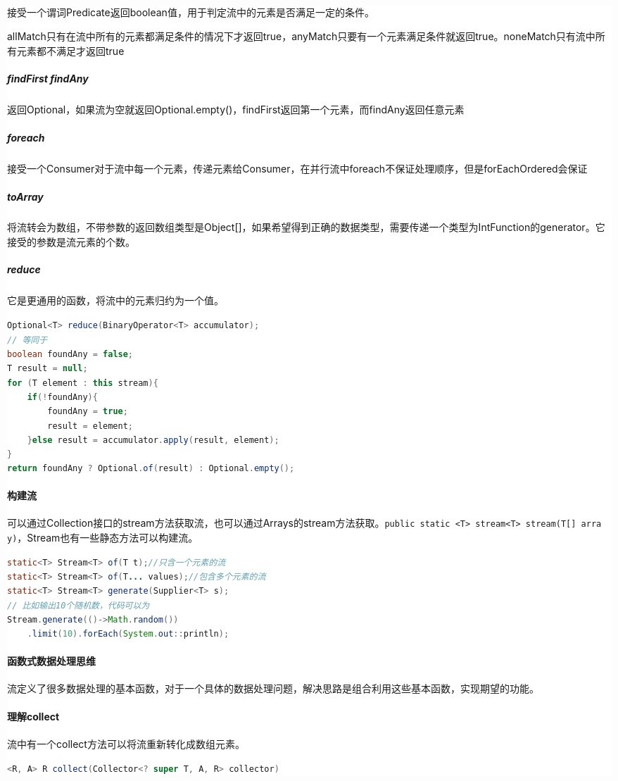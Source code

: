 接受一个谓词Predicate返回boolean值，用于判定流中的元素是否满足一定的条件。

allMatch只有在流中所有的元素都满足条件的情况下才返回true，anyMatch只要有一个元素满足条件就返回true。noneMatch只有流中所有元素都不满足才返回true

##### findFirst findAny

返回Optional，如果流为空就返回Optional.empty()，findFirst返回第一个元素，而findAny返回任意元素

##### foreach

接受一个Consumer对于流中每一个元素，传递元素给Consumer，在并行流中foreach不保证处理顺序，但是forEachOrdered会保证

##### toArray

将流转会为数组，不带参数的返回数组类型是Object[]，如果希望得到正确的数据类型，需要传递一个类型为IntFunction的generator。它接受的参数是流元素的个数。

##### reduce

它是更通用的函数，将流中的元素归约为一个值。

```java
Optional<T> reduce(BinaryOperator<T> accumulator);
// 等同于
boolean foundAny = false;
T result = null;
for (T element : this stream){
    if(!foundAny){
        foundAny = true;
        result = element;
    }else result = accumulator.apply(result, element);
}
return foundAny ? Optional.of(result) : Optional.empty();
```

#### 构建流

可以通过Collection接口的stream方法获取流，也可以通过Arrays的stream方法获取。`public static <T> stream<T> stream(T[] array)`，Stream也有一些静态方法可以构建流。

```java
static<T> Stream<T> of(T t);//只含一个元素的流
static<T> Stream<T> of(T... values);//包含多个元素的流
static<T> Stream<T> generate(Supplier<T> s);
// 比如输出10个随机数，代码可以为
Stream.generate(()->Math.random())
    .limit(10).forEach(System.out::println);
```

#### 函数式数据处理思维

流定义了很多数据处理的基本函数，对于一个具体的数据处理问题，解决思路是组合利用这些基本函数，实现期望的功能。

#### 理解collect

流中有一个collect方法可以将流重新转化成数组元素。

```java
<R, A> R collect(Collector<? super T, A, R> collector)
```

